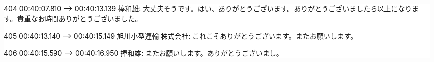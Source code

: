 404
00:40:07.810 --> 00:40:13.139
捧和雄: 大丈夫そうです。はい、ありがとうございます。ありがとうございましたら以上になります。貴重なお時間ありがとうございました。

405
00:40:13.140 --> 00:40:15.149
旭川小型運輸 株式会社: これこそありがとうございます。またお願いします。

406
00:40:15.590 --> 00:40:16.950
捧和雄: またお願いします。ありがとうございまし。


